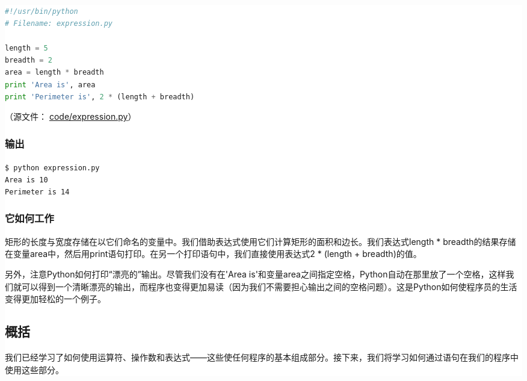 ```python
#!/usr/bin/python
# Filename: expression.py

length = 5
breadth = 2
area = length * breadth
print 'Area is', area
print 'Perimeter is', 2 * (length + breadth)
```

（源文件： [code/expression.py][ref_Code]）

### 输出

```
$ python expression.py
Area is 10
Perimeter is 14
```

### 它如何工作
矩形的长度与宽度存储在以它们命名的变量中。我们借助表达式使用它们计算矩形的面积和边长。我们表达式length * breadth的结果存储在变量area中，然后用print语句打印。在另一个打印语句中，我们直接使用表达式2 * (length + breadth)的值。

另外，注意Python如何打印“漂亮的”输出。尽管我们没有在'Area is'和变量area之间指定空格，Python自动在那里放了一个空格，这样我们就可以得到一个清晰漂亮的输出，而程序也变得更加易读（因为我们不需要担心输出之间的空格问题）。这是Python如何使程序员的生活变得更加轻松的一个例子。

## 概括
我们已经学习了如何使用运算符、操作数和表达式——这些使任何程序的基本组成部分。接下来，我们将学习如何通过语句在我们的程序中使用这些部分。

[ref_Code]: http://woodpecker.org.cn/abyteofpython_cn/chinese/code/expression.py 
